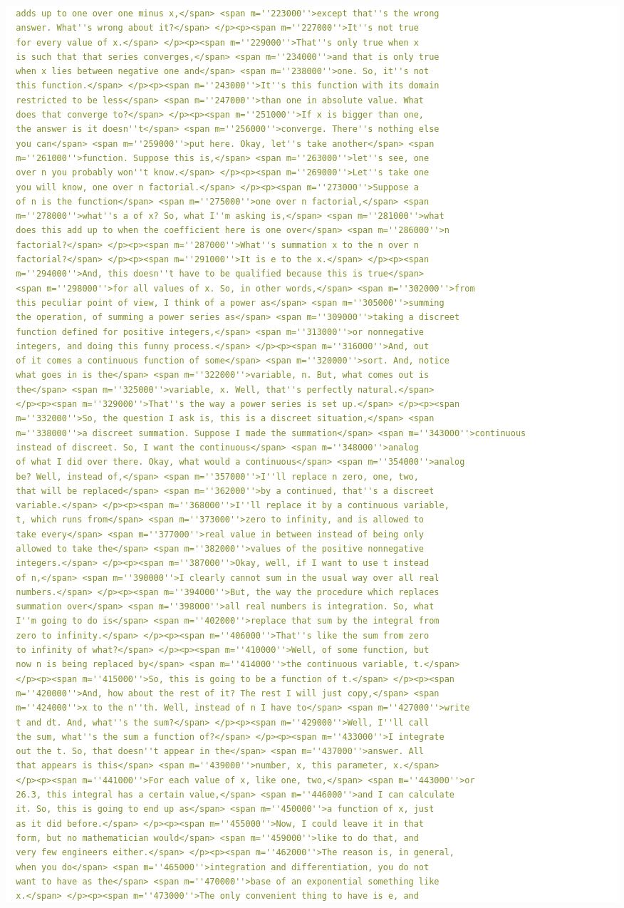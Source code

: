 ```yaml
  adds up to one over one minus x,</span> <span m=''223000''>except that''s the wrong
  answer. What''s wrong about it?</span> </p><p><span m=''227000''>It''s not true
  for every value of x.</span> </p><p><span m=''229000''>That''s only true when x
  is such that that series converges,</span> <span m=''234000''>and that is only true
  when x lies between negative one and</span> <span m=''238000''>one. So, it''s not
  this function.</span> </p><p><span m=''243000''>It''s this function with its domain
  restricted to be less</span> <span m=''247000''>than one in absolute value. What
  does that converge to?</span> </p><p><span m=''251000''>If x is bigger than one,
  the answer is it doesn''t</span> <span m=''256000''>converge. There''s nothing else
  you can</span> <span m=''259000''>put here. Okay, let''s take another</span> <span
  m=''261000''>function. Suppose this is,</span> <span m=''263000''>let''s see, one
  over n you probably won''t know.</span> </p><p><span m=''269000''>Let''s take one
  you will know, one over n factorial.</span> </p><p><span m=''273000''>Suppose a
  of n is the function</span> <span m=''275000''>one over n factorial,</span> <span
  m=''278000''>what''s a of x? So, what I''m asking is,</span> <span m=''281000''>what
  does this add up to when the coefficient here is one over</span> <span m=''286000''>n
  factorial?</span> </p><p><span m=''287000''>What''s summation x to the n over n
  factorial?</span> </p><p><span m=''291000''>It is e to the x.</span> </p><p><span
  m=''294000''>And, this doesn''t have to be qualified because this is true</span>
  <span m=''298000''>for all values of x. So, in other words,</span> <span m=''302000''>from
  this peculiar point of view, I think of a power as</span> <span m=''305000''>summing
  the operation, of summing a power series as</span> <span m=''309000''>taking a discreet
  function defined for positive integers,</span> <span m=''313000''>or nonnegative
  integers, and doing this funny process.</span> </p><p><span m=''316000''>And, out
  of it comes a continuous function of some</span> <span m=''320000''>sort. And, notice
  what goes in is the</span> <span m=''322000''>variable, n. But, what comes out is
  the</span> <span m=''325000''>variable, x. Well, that''s perfectly natural.</span>
  </p><p><span m=''329000''>That''s the way a power series is set up.</span> </p><p><span
  m=''332000''>So, the question I ask is, this is a discreet situation,</span> <span
  m=''338000''>a discreet summation. Suppose I made the summation</span> <span m=''343000''>continuous
  instead of discreet. So, I want the continuous</span> <span m=''348000''>analog
  of what I did over there. Okay, what would a continuous</span> <span m=''354000''>analog
  be? Well, instead of,</span> <span m=''357000''>I''ll replace n zero, one, two,
  that will be replaced</span> <span m=''362000''>by a continued, that''s a discreet
  variable.</span> </p><p><span m=''368000''>I''ll replace it by a continuous variable,
  t, which runs from</span> <span m=''373000''>zero to infinity, and is allowed to
  take every</span> <span m=''377000''>real value in between instead of being only
  allowed to take the</span> <span m=''382000''>values of the positive nonnegative
  integers.</span> </p><p><span m=''387000''>Okay, well, if I want to use t instead
  of n,</span> <span m=''390000''>I clearly cannot sum in the usual way over all real
  numbers.</span> </p><p><span m=''394000''>But, the way the procedure which replaces
  summation over</span> <span m=''398000''>all real numbers is integration. So, what
  I''m going to do is</span> <span m=''402000''>replace that sum by the integral from
  zero to infinity.</span> </p><p><span m=''406000''>That''s like the sum from zero
  to infinity of what?</span> </p><p><span m=''410000''>Well, of some function, but
  now n is being replaced by</span> <span m=''414000''>the continuous variable, t.</span>
  </p><p><span m=''415000''>So, this is going to be a function of t.</span> </p><p><span
  m=''420000''>And, how about the rest of it? The rest I will just copy,</span> <span
  m=''424000''>x to the n''th. Well, instead of n I have to</span> <span m=''427000''>write
  t and dt. And, what''s the sum?</span> </p><p><span m=''429000''>Well, I''ll call
  the sum, what''s the sum a function of?</span> </p><p><span m=''433000''>I integrate
  out the t. So, that doesn''t appear in the</span> <span m=''437000''>answer. All
  that appears is this</span> <span m=''439000''>number, x, this parameter, x.</span>
  </p><p><span m=''441000''>For each value of x, like one, two,</span> <span m=''443000''>or
  26.3, this integral has a certain value,</span> <span m=''446000''>and I can calculate
  it. So, this is going to end up as</span> <span m=''450000''>a function of x, just
  as it did before.</span> </p><p><span m=''455000''>Now, I could leave it in that
  form, but no mathematician would</span> <span m=''459000''>like to do that, and
  very few engineers either.</span> </p><p><span m=''462000''>The reason is, in general,
  when you do</span> <span m=''465000''>integration and differentiation, you do not
  want to have as the</span> <span m=''470000''>base of an exponential something like
  x.</span> </p><p><span m=''473000''>The only convenient thing to have is e, and
```
